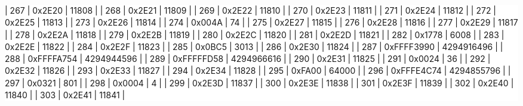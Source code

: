 |     267 | 0x2E20      |       11808 |
|     268 | 0x2E21      |       11809 |
|     269 | 0x2E22      |       11810 |
|     270 | 0x2E23      |       11811 |
|     271 | 0x2E24      |       11812 |
|     272 | 0x2E25      |       11813 |
|     273 | 0x2E26      |       11814 |
|     274 | 0x004A      |          74 |
|     275 | 0x2E27      |       11815 |
|     276 | 0x2E28      |       11816 |
|     277 | 0x2E29      |       11817 |
|     278 | 0x2E2A      |       11818 |
|     279 | 0x2E2B      |       11819 |
|     280 | 0x2E2C      |       11820 |
|     281 | 0x2E2D      |       11821 |
|     282 | 0x1778      |        6008 |
|     283 | 0x2E2E      |       11822 |
|     284 | 0x2E2F      |       11823 |
|     285 | 0x0BC5      |        3013 |
|     286 | 0x2E30      |       11824 |
|     287 | 0xFFFF3990  |  4294916496 |
|     288 | 0xFFFFA754  |  4294944596 |
|     289 | 0xFFFFFD58  |  4294966616 |
|     290 | 0x2E31      |       11825 |
|     291 | 0x0024      |          36 |
|     292 | 0x2E32      |       11826 |
|     293 | 0x2E33      |       11827 |
|     294 | 0x2E34      |       11828 |
|     295 | 0xFA00      |       64000 |
|     296 | 0xFFFE4C74  |  4294855796 |
|     297 | 0x0321      |         801 |
|     298 | 0x0004      |           4 |
|     299 | 0x2E3D      |       11837 |
|     300 | 0x2E3E      |       11838 |
|     301 | 0x2E3F      |       11839 |
|     302 | 0x2E40      |       11840 |
|     303 | 0x2E41      |       11841 |